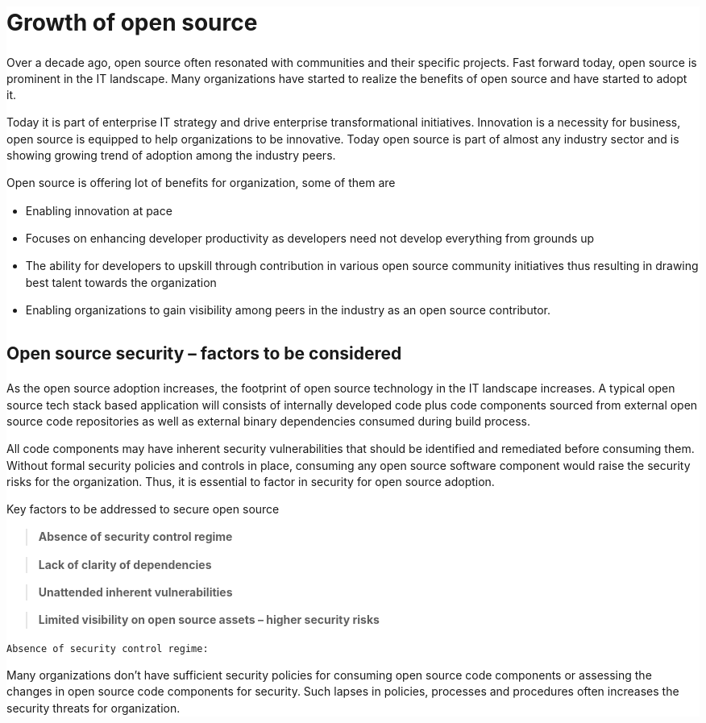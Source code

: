 # Growth of open source

Over a decade ago, open source often resonated with communities and their specific projects. Fast forward today, open source is prominent in the IT landscape. Many organizations have started to realize the benefits of open source and have started to adopt it. 

Today it is part of enterprise IT strategy and drive enterprise transformational initiatives. Innovation is a necessity for business, open source is equipped to help organizations to be innovative. Today open source is part of almost any industry sector and is showing growing trend of adoption among the industry peers.


Open source is offering lot of benefits for organization, some of them are


 *  Enabling innovation at pace
        
 *  Focuses on enhancing developer productivity as developers need not develop everything from grounds up
        
 *  The ability for developers to upskill through contribution in various open source community initiatives 
    thus resulting in drawing best talent towards the organization
        
 *  Enabling organizations to gain visibility among peers in the industry as an open source contributor.



## **Open source security – factors to be considered**

As the open source adoption increases, the footprint of open source technology in the IT landscape increases. A typical open source tech stack based application will consists of internally developed code plus code components sourced from external open source code repositories as well as external binary dependencies consumed during build process.


All code components may have inherent security vulnerabilities that should be identified and remediated before consuming them. Without formal security policies and controls in place, consuming any open source software component would raise the security risks for the organization. Thus, it is essential to factor in security for open source adoption.

Key factors to be addressed to secure open source


 >   **Absence of security control regime**

 >   **Lack of clarity of dependencies**

 >   **Unattended inherent vulnerabilities** 
    
 >   **Limited visibility on open source assets – higher security risks**


    Absence of security control regime: 

Many organizations don’t have sufficient security policies for consuming open source 
code components or assessing the changes in open source code components for security. 
Such lapses in policies, processes and procedures often increases the security threats 
for organization.
